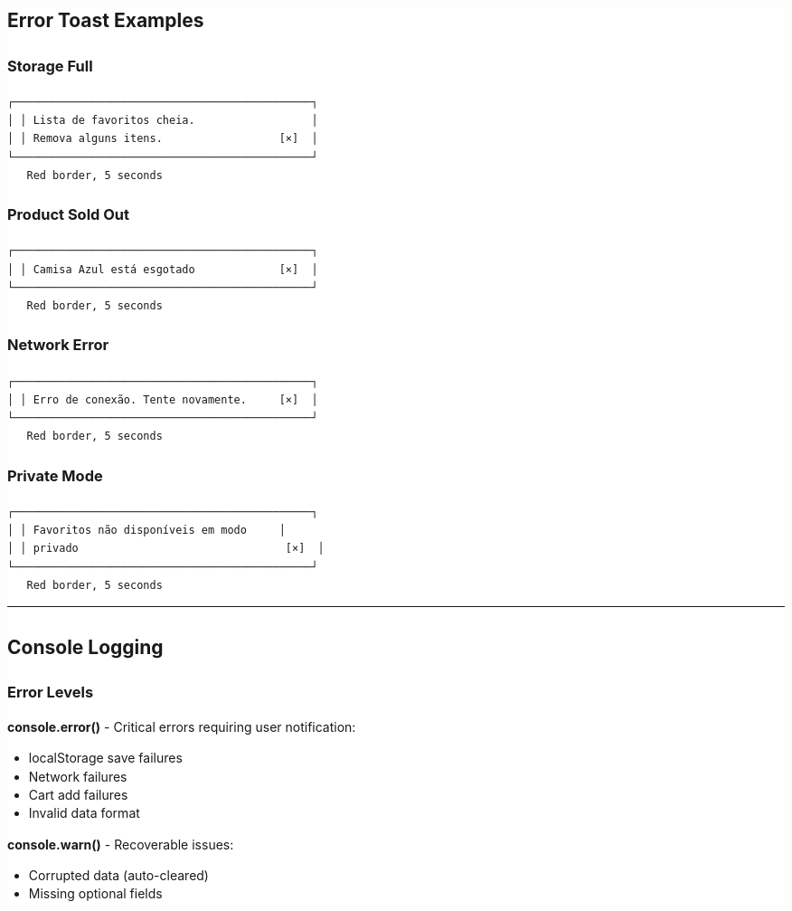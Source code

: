 
## Error Toast Examples

### Storage Full
```
┌──────────────────────────────────────────────┐
│ │ Lista de favoritos cheia.                  │
│ │ Remova alguns itens.                  [×]  │
└──────────────────────────────────────────────┘
   Red border, 5 seconds
```

### Product Sold Out
```
┌──────────────────────────────────────────────┐
│ │ Camisa Azul está esgotado             [×]  │
└──────────────────────────────────────────────┘
   Red border, 5 seconds
```

### Network Error
```
┌──────────────────────────────────────────────┐
│ │ Erro de conexão. Tente novamente.     [×]  │
└──────────────────────────────────────────────┘
   Red border, 5 seconds
```

### Private Mode
```
┌──────────────────────────────────────────────┐
│ │ Favoritos não disponíveis em modo     │
│ │ privado                                [×]  │
└──────────────────────────────────────────────┘
   Red border, 5 seconds
```

---

## Console Logging

### Error Levels

**console.error()** - Critical errors requiring user notification:
- localStorage save failures
- Network failures
- Cart add failures
- Invalid data format

**console.warn()** - Recoverable issues:
- Corrupted data (auto-cleared)
- Missing optional fields
